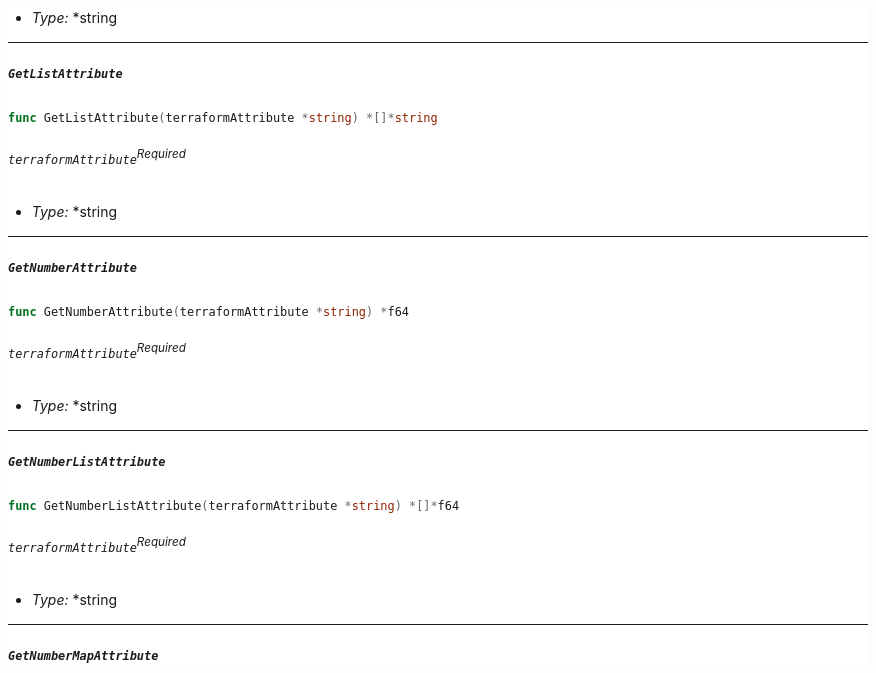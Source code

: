 - *Type:* *string

---

##### `GetListAttribute` <a name="GetListAttribute" id="@cdktf/provider-cloudflare.apiShieldOperation.ApiShieldOperationFeaturesApiRoutingOutputReference.getListAttribute"></a>

```go
func GetListAttribute(terraformAttribute *string) *[]*string
```

###### `terraformAttribute`<sup>Required</sup> <a name="terraformAttribute" id="@cdktf/provider-cloudflare.apiShieldOperation.ApiShieldOperationFeaturesApiRoutingOutputReference.getListAttribute.parameter.terraformAttribute"></a>

- *Type:* *string

---

##### `GetNumberAttribute` <a name="GetNumberAttribute" id="@cdktf/provider-cloudflare.apiShieldOperation.ApiShieldOperationFeaturesApiRoutingOutputReference.getNumberAttribute"></a>

```go
func GetNumberAttribute(terraformAttribute *string) *f64
```

###### `terraformAttribute`<sup>Required</sup> <a name="terraformAttribute" id="@cdktf/provider-cloudflare.apiShieldOperation.ApiShieldOperationFeaturesApiRoutingOutputReference.getNumberAttribute.parameter.terraformAttribute"></a>

- *Type:* *string

---

##### `GetNumberListAttribute` <a name="GetNumberListAttribute" id="@cdktf/provider-cloudflare.apiShieldOperation.ApiShieldOperationFeaturesApiRoutingOutputReference.getNumberListAttribute"></a>

```go
func GetNumberListAttribute(terraformAttribute *string) *[]*f64
```

###### `terraformAttribute`<sup>Required</sup> <a name="terraformAttribute" id="@cdktf/provider-cloudflare.apiShieldOperation.ApiShieldOperationFeaturesApiRoutingOutputReference.getNumberListAttribute.parameter.terraformAttribute"></a>

- *Type:* *string

---

##### `GetNumberMapAttribute` <a name="GetNumberMapAttribute" id="@cdktf/provider-cloudflare.apiShieldOperation.ApiShieldOperationFeaturesApiRoutingOutputReference.getNumberMapAttribute"></a>
